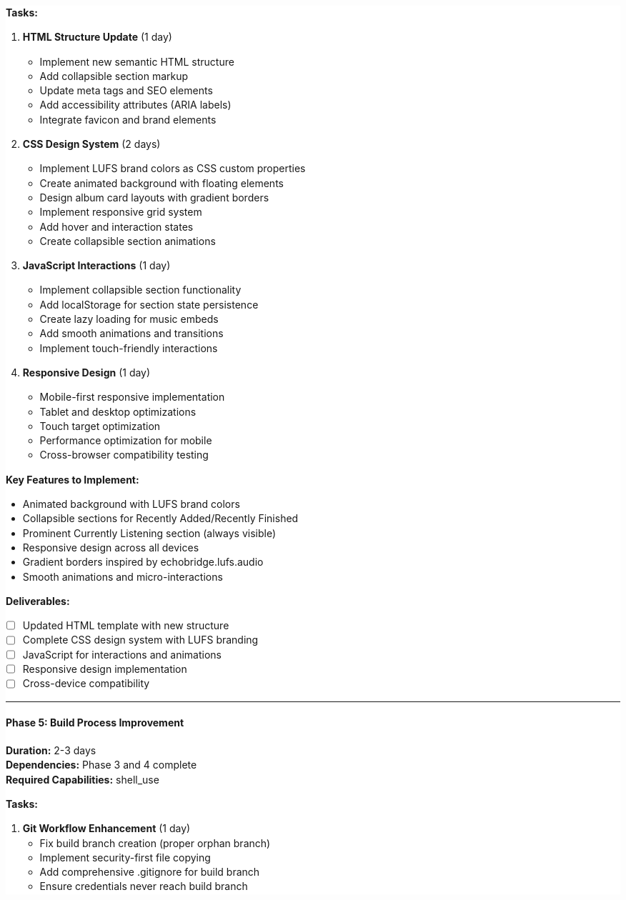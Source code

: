 **Tasks:**
1. **HTML Structure Update** (1 day)
   - Implement new semantic HTML structure
   - Add collapsible section markup
   - Update meta tags and SEO elements
   - Add accessibility attributes (ARIA labels)
   - Integrate favicon and brand elements

2. **CSS Design System** (2 days)
   - Implement LUFS brand colors as CSS custom properties
   - Create animated background with floating elements
   - Design album card layouts with gradient borders
   - Implement responsive grid system
   - Add hover and interaction states
   - Create collapsible section animations

3. **JavaScript Interactions** (1 day)
   - Implement collapsible section functionality
   - Add localStorage for section state persistence
   - Create lazy loading for music embeds
   - Add smooth animations and transitions
   - Implement touch-friendly interactions

4. **Responsive Design** (1 day)
   - Mobile-first responsive implementation
   - Tablet and desktop optimizations
   - Touch target optimization
   - Performance optimization for mobile
   - Cross-browser compatibility testing

**Key Features to Implement:**
- Animated background with LUFS brand colors
- Collapsible sections for Recently Added/Recently Finished
- Prominent Currently Listening section (always visible)
- Responsive design across all devices
- Gradient borders inspired by echobridge.lufs.audio
- Smooth animations and micro-interactions

**Deliverables:**
- [ ] Updated HTML template with new structure
- [ ] Complete CSS design system with LUFS branding
- [ ] JavaScript for interactions and animations
- [ ] Responsive design implementation
- [ ] Cross-device compatibility

---

#### Phase 5: Build Process Improvement
**Duration:** 2-3 days  
**Dependencies:** Phase 3 and 4 complete  
**Required Capabilities:** shell_use  

**Tasks:**
1. **Git Workflow Enhancement** (1 day)
   - Fix build branch creation (proper orphan branch)
   - Implement security-first file copying
   - Add comprehensive .gitignore for build branch
   - Ensure credentials never reach build branch

